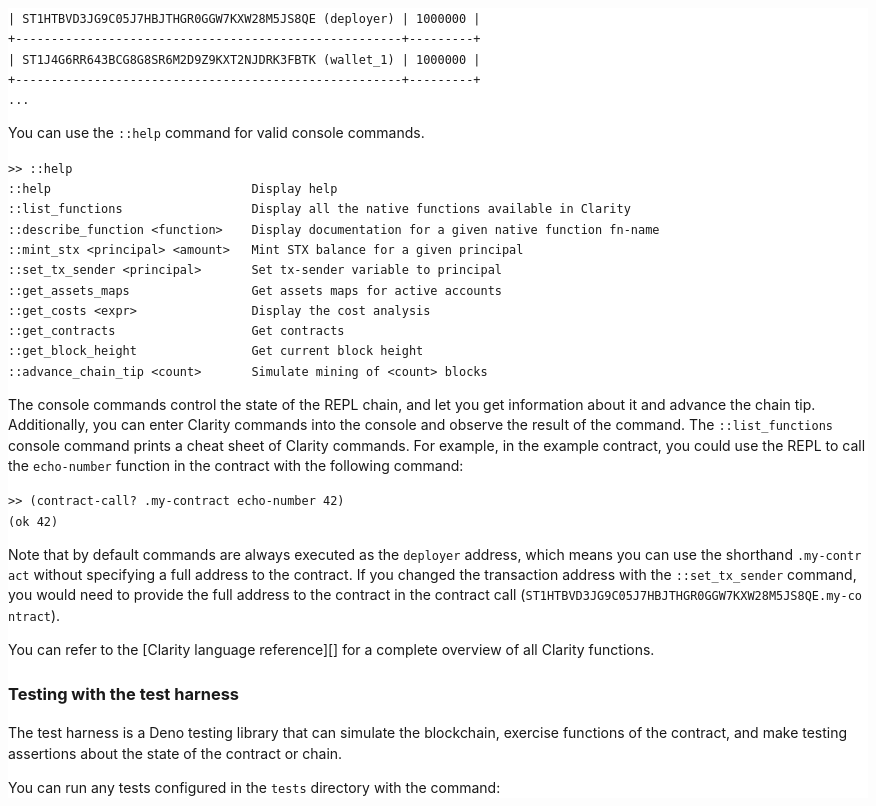 ```
| ST1HTBVD3JG9C05J7HBJTHGR0GGW7KXW28M5JS8QE (deployer) | 1000000 |
+------------------------------------------------------+---------+
| ST1J4G6RR643BCG8G8SR6M2D9Z9KXT2NJDRK3FBTK (wallet_1) | 1000000 |
+------------------------------------------------------+---------+
...
```

You can use the `::help` command for valid console commands.

```
>> ::help
::help                            Display help
::list_functions                  Display all the native functions available in Clarity
::describe_function <function>    Display documentation for a given native function fn-name
::mint_stx <principal> <amount>   Mint STX balance for a given principal
::set_tx_sender <principal>       Set tx-sender variable to principal
::get_assets_maps                 Get assets maps for active accounts
::get_costs <expr>                Display the cost analysis
::get_contracts                   Get contracts
::get_block_height                Get current block height
::advance_chain_tip <count>       Simulate mining of <count> blocks
```

The console commands control the state of the REPL chain, and let you get information about it and advance the chain
tip. Additionally, you can enter Clarity commands into the console and observe the result of the command. The
`::list_functions` console command prints a cheat sheet of Clarity commands. For example, in the example contract,
you could use the REPL to call the `echo-number` function in the contract with the following command:

```
>> (contract-call? .my-contract echo-number 42)
(ok 42)
```

Note that by default commands are always executed as the `deployer` address, which means you can use the shorthand
`.my-contract` without specifying a full address to the contract. If you changed the transaction address with the
`::set_tx_sender` command, you would need to provide the full address to the contract in the contract call
(`ST1HTBVD3JG9C05J7HBJTHGR0GGW7KXW28M5JS8QE.my-contract`).

You can refer to the [Clarity language reference][] for a complete overview of all Clarity functions.

### Testing with the test harness

The test harness is a Deno testing library that can simulate the blockchain, exercise functions of the contract, and
make testing assertions about the state of the contract or chain.

You can run any tests configured in the `tests` directory with the command:
